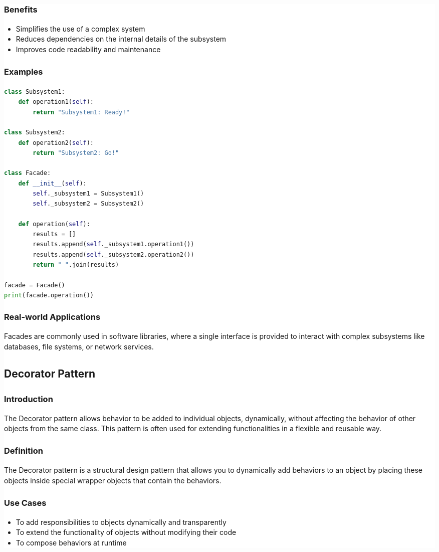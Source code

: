 ### Benefits
- Simplifies the use of a complex system
- Reduces dependencies on the internal details of the subsystem
- Improves code readability and maintenance

### Examples

<CodeBlock lang="python">

```python
class Subsystem1:
    def operation1(self):
        return "Subsystem1: Ready!"

class Subsystem2:
    def operation2(self):
        return "Subsystem2: Go!"

class Facade:
    def __init__(self):
        self._subsystem1 = Subsystem1()
        self._subsystem2 = Subsystem2()

    def operation(self):
        results = []
        results.append(self._subsystem1.operation1())
        results.append(self._subsystem2.operation2())
        return " ".join(results)

facade = Facade()
print(facade.operation())
```

</CodeBlock>

### Real-world Applications
Facades are commonly used in software libraries, where a single interface is provided to interact with complex subsystems like databases, file systems, or network services.

## Decorator Pattern

### Introduction
The Decorator pattern allows behavior to be added to individual objects, dynamically, without affecting the behavior of other objects from the same class. This pattern is often used for extending functionalities in a flexible and reusable way.

### Definition
The Decorator pattern is a structural design pattern that allows you to dynamically add behaviors to an object by placing these objects inside special wrapper objects that contain the behaviors.

### Use Cases
- To add responsibilities to objects dynamically and transparently
- To extend the functionality of objects without modifying their code
- To compose behaviors at runtime
